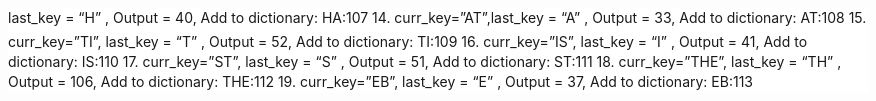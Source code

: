    <td width="144">last_key = “H” ,</td>

   <td width="96">Output = 40,</td>

   <td width="180">Add to dictionary: HA:107</td>

  </tr>

  <tr>

   <td width="168">14. curr_key=”AT”,<sub>​</sub></td>

   <td width="144">last_key = “A” ,</td>

   <td colspan="2" width="276">Output = 33, Add to dictionary: AT:108</td>

  </tr>

  <tr>

   <td width="168">15. curr_key=”TI”,</td>

   <td width="144">last_key = “T” ,</td>

   <td colspan="2" width="276">Output = 52, Add to dictionary: TI:109</td>

  </tr>

  <tr>

   <td width="168">16. curr_key=”IS”,</td>

   <td width="144">last_key = “I” ,</td>

   <td colspan="2" width="276">Output = 41, Add to dictionary: IS:110</td>

  </tr>

  <tr>

   <td width="168">17. curr_key=”ST”,</td>

   <td width="144">last_key = “S” ,</td>

   <td colspan="2" width="276">Output = 51, Add to dictionary: ST:111</td>

  </tr>

  <tr>

   <td width="168">18. curr_key=”THE”,</td>

   <td width="144">last_key = “TH” ,</td>

   <td colspan="2" width="276">Output = 106, Add to dictionary: THE:112</td>

  </tr>

  <tr>

   <td width="168">19. curr_key=”EB”,</td>

   <td width="144">last_key = “E” ,</td>

   <td colspan="2" width="276">Output = 37, Add to dictionary: EB:113</td>
